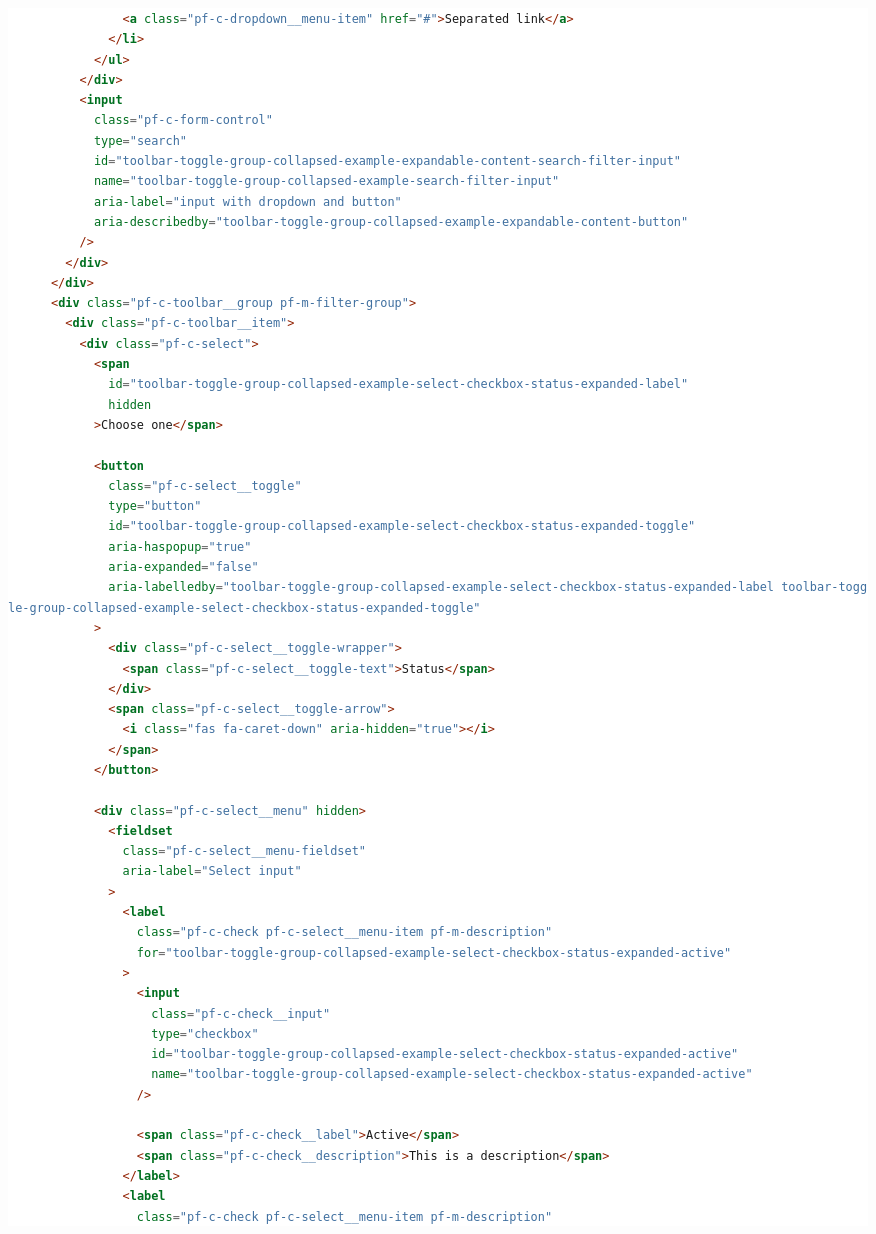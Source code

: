 ```html
                <a class="pf-c-dropdown__menu-item" href="#">Separated link</a>
              </li>
            </ul>
          </div>
          <input
            class="pf-c-form-control"
            type="search"
            id="toolbar-toggle-group-collapsed-example-expandable-content-search-filter-input"
            name="toolbar-toggle-group-collapsed-example-search-filter-input"
            aria-label="input with dropdown and button"
            aria-describedby="toolbar-toggle-group-collapsed-example-expandable-content-button"
          />
        </div>
      </div>
      <div class="pf-c-toolbar__group pf-m-filter-group">
        <div class="pf-c-toolbar__item">
          <div class="pf-c-select">
            <span
              id="toolbar-toggle-group-collapsed-example-select-checkbox-status-expanded-label"
              hidden
            >Choose one</span>

            <button
              class="pf-c-select__toggle"
              type="button"
              id="toolbar-toggle-group-collapsed-example-select-checkbox-status-expanded-toggle"
              aria-haspopup="true"
              aria-expanded="false"
              aria-labelledby="toolbar-toggle-group-collapsed-example-select-checkbox-status-expanded-label toolbar-toggle-group-collapsed-example-select-checkbox-status-expanded-toggle"
            >
              <div class="pf-c-select__toggle-wrapper">
                <span class="pf-c-select__toggle-text">Status</span>
              </div>
              <span class="pf-c-select__toggle-arrow">
                <i class="fas fa-caret-down" aria-hidden="true"></i>
              </span>
            </button>

            <div class="pf-c-select__menu" hidden>
              <fieldset
                class="pf-c-select__menu-fieldset"
                aria-label="Select input"
              >
                <label
                  class="pf-c-check pf-c-select__menu-item pf-m-description"
                  for="toolbar-toggle-group-collapsed-example-select-checkbox-status-expanded-active"
                >
                  <input
                    class="pf-c-check__input"
                    type="checkbox"
                    id="toolbar-toggle-group-collapsed-example-select-checkbox-status-expanded-active"
                    name="toolbar-toggle-group-collapsed-example-select-checkbox-status-expanded-active"
                  />

                  <span class="pf-c-check__label">Active</span>
                  <span class="pf-c-check__description">This is a description</span>
                </label>
                <label
                  class="pf-c-check pf-c-select__menu-item pf-m-description"
```